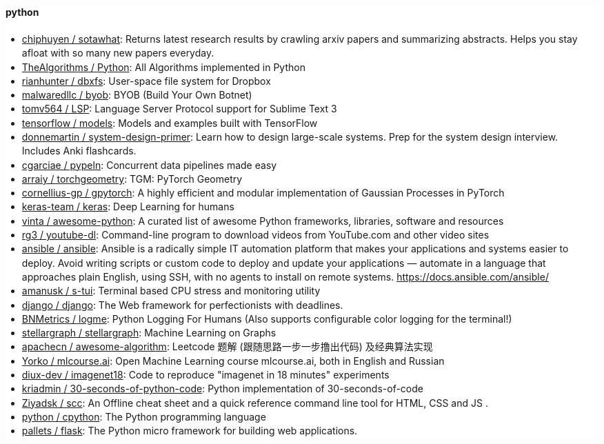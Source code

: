 #### python
* [chiphuyen / sotawhat](https://github.com/chiphuyen/sotawhat): Returns latest research results by crawling arxiv papers and summarizing abstracts. Helps you stay afloat with so many new papers everyday.
* [TheAlgorithms / Python](https://github.com/TheAlgorithms/Python): All Algorithms implemented in Python
* [rianhunter / dbxfs](https://github.com/rianhunter/dbxfs): User-space file system for Dropbox
* [malwaredllc / byob](https://github.com/malwaredllc/byob): BYOB (Build Your Own Botnet)
* [tomv564 / LSP](https://github.com/tomv564/LSP): Language Server Protocol support for Sublime Text 3
* [tensorflow / models](https://github.com/tensorflow/models): Models and examples built with TensorFlow
* [donnemartin / system-design-primer](https://github.com/donnemartin/system-design-primer): Learn how to design large-scale systems. Prep for the system design interview. Includes Anki flashcards.
* [cgarciae / pypeln](https://github.com/cgarciae/pypeln): Concurrent data pipelines made easy
* [arraiy / torchgeometry](https://github.com/arraiy/torchgeometry): TGM: PyTorch Geometry
* [cornellius-gp / gpytorch](https://github.com/cornellius-gp/gpytorch): A highly efficient and modular implementation of Gaussian Processes in PyTorch
* [keras-team / keras](https://github.com/keras-team/keras): Deep Learning for humans
* [vinta / awesome-python](https://github.com/vinta/awesome-python): A curated list of awesome Python frameworks, libraries, software and resources
* [rg3 / youtube-dl](https://github.com/rg3/youtube-dl): Command-line program to download videos from YouTube.com and other video sites
* [ansible / ansible](https://github.com/ansible/ansible): Ansible is a radically simple IT automation platform that makes your applications and systems easier to deploy. Avoid writing scripts or custom code to deploy and update your applications — automate in a language that approaches plain English, using SSH, with no agents to install on remote systems. https://docs.ansible.com/ansible/
* [amanusk / s-tui](https://github.com/amanusk/s-tui): Terminal based CPU stress and monitoring utility
* [django / django](https://github.com/django/django): The Web framework for perfectionists with deadlines.
* [BNMetrics / logme](https://github.com/BNMetrics/logme): Python Logging For Humans (Also supports configurable color logging for the terminal!)
* [stellargraph / stellargraph](https://github.com/stellargraph/stellargraph): Machine Learning on Graphs
* [apachecn / awesome-algorithm](https://github.com/apachecn/awesome-algorithm): Leetcode 题解 (跟随思路一步一步撸出代码) 及经典算法实现
* [Yorko / mlcourse.ai](https://github.com/Yorko/mlcourse.ai): Open Machine Learning course mlcourse.ai, both in English and Russian
* [diux-dev / imagenet18](https://github.com/diux-dev/imagenet18): Code to reproduce "imagenet in 18 minutes" experiments
* [kriadmin / 30-seconds-of-python-code](https://github.com/kriadmin/30-seconds-of-python-code): Python implementation of 30-seconds-of-code
* [Ziyadsk / scc](https://github.com/Ziyadsk/scc): An Offline cheat sheet and a quick reference command line tool for HTML, CSS and JS .
* [python / cpython](https://github.com/python/cpython): The Python programming language
* [pallets / flask](https://github.com/pallets/flask): The Python micro framework for building web applications.
